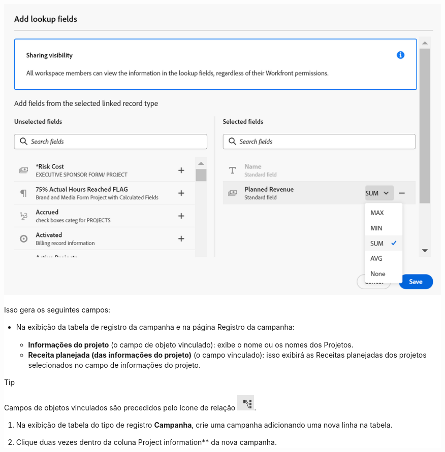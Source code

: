    ![Adicionar campo de projeto de Receita Planejada à nova conexão](assets/add-planned-revenue-project-field-to-new-connection.png)

   Isso gera os seguintes campos:

   * Na exibição da tabela de registro da campanha e na página Registro da campanha:

      * **Informações do projeto** (o campo de objeto vinculado): exibe o nome ou os nomes dos Projetos.
      * **Receita planejada (das informações do projeto)** (o campo vinculado): isso exibirá as Receitas planejadas dos projetos selecionados no campo de informações do projeto.

   >[!TIP]
   >
   >    Campos de objetos vinculados são precedidos pelo ícone de relação ![Ícone de campo de relação](assets/relationship-field-icon.png).

1. Na exibição de tabela do tipo de registro **Campanha**, crie uma campanha adicionando uma nova linha na tabela.

1. Clique duas vezes dentro da coluna Project information** da nova campanha.
